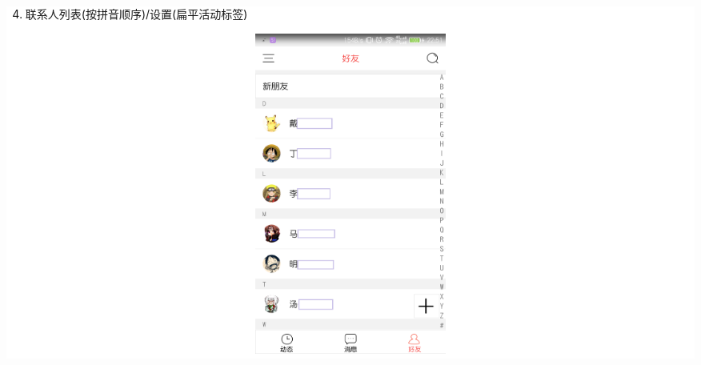 4. 联系人列表(按拼音顺序)/设置(扁平活动标签)

<p align="center">
    <img src=".github/app_preview/liebiao.png" height="400"></img>